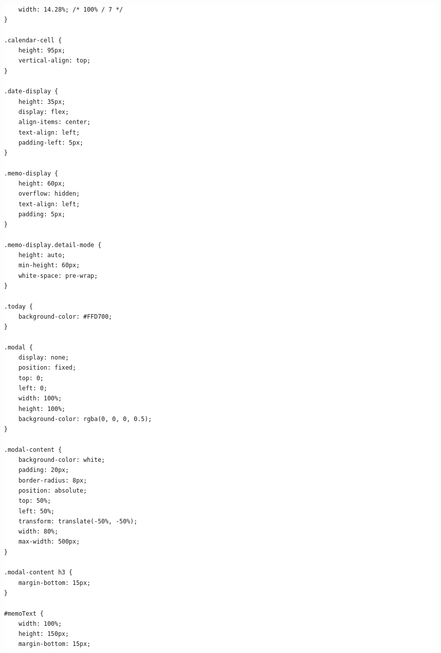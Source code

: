 ```
    width: 14.28%; /* 100% / 7 */
}

.calendar-cell {
    height: 95px;
    vertical-align: top;
}

.date-display {
    height: 35px;
    display: flex;
    align-items: center;
    text-align: left;
    padding-left: 5px;
}

.memo-display {
    height: 60px;
    overflow: hidden;
    text-align: left;
    padding: 5px;
}

.memo-display.detail-mode {
    height: auto;
    min-height: 60px;
    white-space: pre-wrap;
}

.today {
    background-color: #FFD700;
}

.modal {
    display: none;
    position: fixed;
    top: 0;
    left: 0;
    width: 100%;
    height: 100%;
    background-color: rgba(0, 0, 0, 0.5);
}

.modal-content {
    background-color: white;
    padding: 20px;
    border-radius: 8px;
    position: absolute;
    top: 50%;
    left: 50%;
    transform: translate(-50%, -50%);
    width: 80%;
    max-width: 500px;
}

.modal-content h3 {
    margin-bottom: 15px;
}

#memoText {
    width: 100%;
    height: 150px;
    margin-bottom: 15px;
```